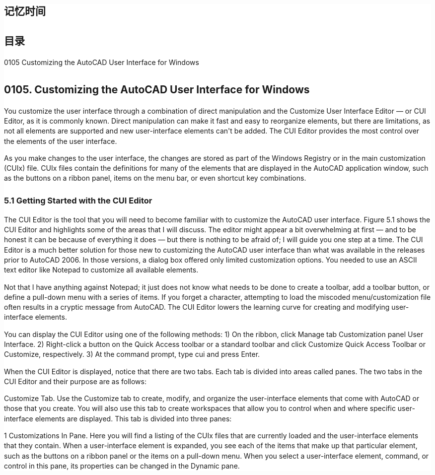 ## 记忆时间

## 目录

0105 Customizing the AutoCAD User Interface for Windows

## 0105. Customizing the AutoCAD User Interface for Windows

You customize the user interface through a combination of direct manipulation and the Customize User Interface Editor — or CUI Editor, as it is commonly known. Direct manipulation can make it fast and easy to reorganize elements, but there are limitations, as not all elements are supported and new user-interface elements can't be added. The CUI Editor provides the most control over the elements of the user interface.

As you make changes to the user interface, the changes are stored as part of the Windows Registry or in the main customization (CUIx) file. CUIx files contain the definitions for many of the elements that are displayed in the AutoCAD application window, such as the buttons on a ribbon panel, items on the menu bar, or even shortcut key combinations.

### 5.1 Getting Started with the CUI Editor

The CUI Editor is the tool that you will need to become familiar with to customize the AutoCAD user interface. Figure 5.1 shows the CUI Editor and highlights some of the areas that I will discuss. The editor might appear a bit overwhelming at first — and to be honest it can be because of everything it does — but there is nothing to be afraid of; I will guide you one step at a time. The CUI Editor is a much better solution for those new to customizing the AutoCAD user interface than what was available in the releases prior to AutoCAD 2006. In those versions, a dialog box offered only limited customization options. You needed to use an ASCII text editor like Notepad to customize all available elements.

Not that I have anything against Notepad; it just does not know what needs to be done to create a toolbar, add a toolbar button, or define a pull-down menu with a series of items. If you forget a character, attempting to load the miscoded menu/customization file often results in a cryptic message from AutoCAD. The CUI Editor lowers the learning curve for creating and modifying user-interface elements.

You can display the CUI Editor using one of the following methods: 1) On the ribbon, click Manage tab Customization panel User Interface. 2) Right-click a button on the Quick Access toolbar or a standard toolbar and click Customize Quick Access Toolbar or Customize, respectively. 3) At the command prompt, type cui and press Enter.

When the CUI Editor is displayed, notice that there are two tabs. Each tab is divided into areas called panes. The two tabs in the CUI Editor and their purpose are as follows:

Customize Tab. Use the Customize tab to create, modify, and organize the user-interface elements that come with AutoCAD or those that you create. You will also use this tab to create workspaces that allow you to control when and where specific user-interface elements are displayed. This tab is divided into three panes:

1 Customizations In Pane. Here you will find a listing of the CUIx files that are currently loaded and the user-interface elements that they contain. When a user-interface element is expanded, you see each of the items that make up that particular element, such as the buttons on a ribbon panel or the items on a pull-down menu. When you select a user-interface element, command, or control in this pane, its properties can be changed in the Dynamic pane.
